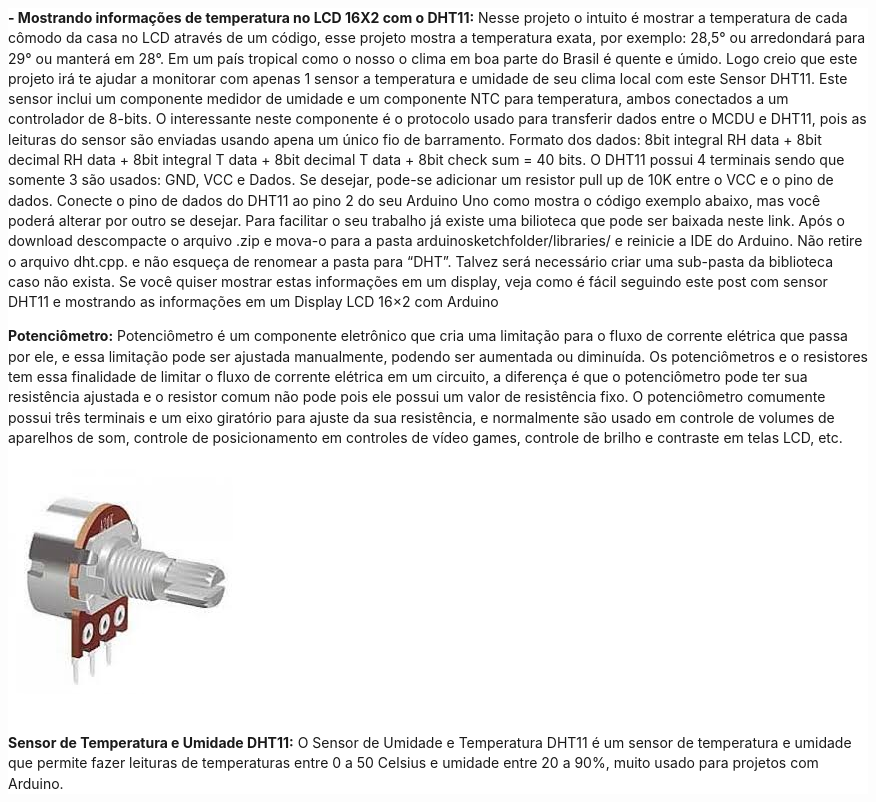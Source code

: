 <b>- Mostrando informações de temperatura no LCD 16X2 com o DHT11:</b>
Nesse projeto o intuito é mostrar a temperatura de cada cômodo da casa no LCD através de um código, esse projeto mostra a temperatura exata, por exemplo: 28,5° ou arredondará para 29° ou manterá em 28°.
Em um país tropical como o nosso o clima em boa parte do Brasil é quente e úmido. Logo creio que este projeto irá te ajudar a monitorar com apenas 1 sensor a temperatura e umidade de seu clima local com este Sensor DHT11.
Este sensor inclui um componente medidor de umidade e um componente NTC para temperatura, ambos conectados a um controlador de 8-bits. O interessante neste componente é o protocolo usado para transferir dados entre o MCDU e DHT11, pois as leituras do sensor são enviadas usando apena um único fio de barramento.
Formato dos dados: 8bit integral RH data + 8bit decimal RH data + 8bit integral T data + 8bit decimal T data + 8bit check sum = 40 bits.
O DHT11 possui 4 terminais sendo que somente 3 são usados: GND, VCC e Dados. Se desejar, pode-se adicionar um resistor pull up de 10K entre o VCC e o pino de dados.
Conecte o pino de dados do DHT11 ao pino 2 do seu Arduino Uno como mostra o código exemplo abaixo, mas você poderá alterar por outro se desejar.
Para facilitar o seu trabalho já existe uma bilioteca que pode ser baixada neste link. Após o download descompacte o arquivo .zip e mova-o para a pasta arduinosketchfolder/libraries/ e reinicie a IDE do Arduino. Não retire o arquivo dht.cpp.  e não esqueça de renomear a pasta para “DHT”. Talvez será necessário criar uma sub-pasta da biblioteca caso não exista.
Se você quiser mostrar estas informações em um display, veja como é fácil seguindo este post com sensor DHT11 e mostrando as informações em um Display LCD 16×2 com Arduino


<b>Potenciômetro:</b>
Potenciômetro é um componente eletrônico que cria uma limitação para o fluxo de corrente elétrica que passa por ele, e essa limitação pode ser ajustada manualmente, podendo ser aumentada ou diminuída. Os potenciômetros e o resistores tem essa finalidade de limitar o fluxo de corrente elétrica em um circuito, a diferença é que o potenciômetro pode ter sua resistência ajustada e o resistor comum não pode pois ele possui um valor de resistência fixo.
O potenciômetro comumente possui três terminais e um eixo giratório para ajuste da sua resistência, e normalmente são usado em controle de volumes de aparelhos de som, controle de posicionamento em controles de vídeo games, controle de brilho e contraste em telas LCD, etc.
<br /><br /><img src ="https://github.com/Taina-Correia/Projeto-Arquitetura/blob/master/pot.jpg"><br /><br />
 		 


<b>Sensor de Temperatura e Umidade DHT11:</b>
O Sensor de Umidade e Temperatura DHT11 é um sensor de temperatura e umidade que permite fazer leituras de temperaturas entre 0 a 50 Celsius e umidade entre 20 a 90%, muito usado para projetos com Arduino.